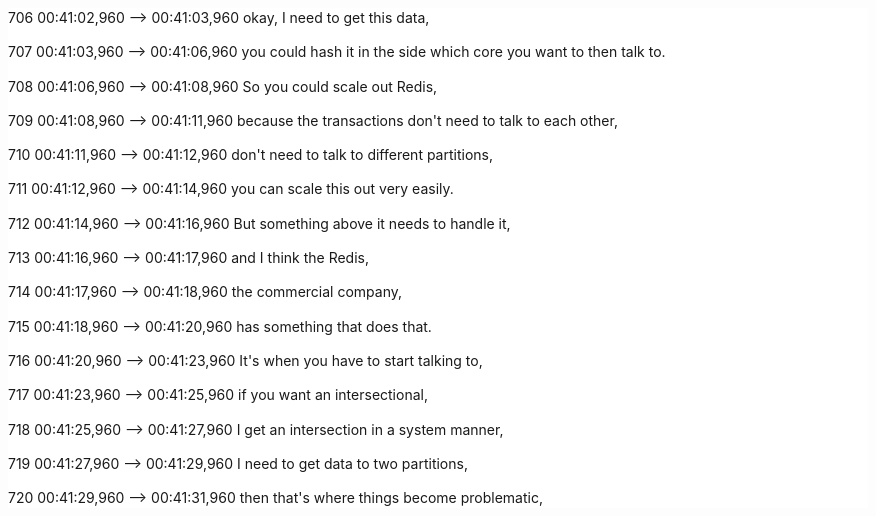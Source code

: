 706
00:41:02,960 --> 00:41:03,960
okay, I need to get this data,

707
00:41:03,960 --> 00:41:06,960
you could hash it in the side which core you want to then talk to.

708
00:41:06,960 --> 00:41:08,960
So you could scale out Redis,

709
00:41:08,960 --> 00:41:11,960
because the transactions don't need to talk to each other,

710
00:41:11,960 --> 00:41:12,960
don't need to talk to different partitions,

711
00:41:12,960 --> 00:41:14,960
you can scale this out very easily.

712
00:41:14,960 --> 00:41:16,960
But something above it needs to handle it,

713
00:41:16,960 --> 00:41:17,960
and I think the Redis,

714
00:41:17,960 --> 00:41:18,960
the commercial company,

715
00:41:18,960 --> 00:41:20,960
has something that does that.

716
00:41:20,960 --> 00:41:23,960
It's when you have to start talking to,

717
00:41:23,960 --> 00:41:25,960
if you want an intersectional,

718
00:41:25,960 --> 00:41:27,960
I get an intersection in a system manner,

719
00:41:27,960 --> 00:41:29,960
I need to get data to two partitions,

720
00:41:29,960 --> 00:41:31,960
then that's where things become problematic,
